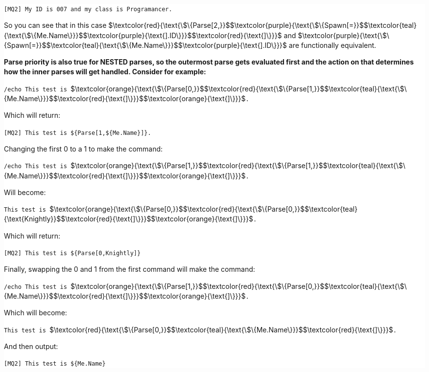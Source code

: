 ```txt
[MQ2] My ID is 007 and my class is Programancer.
```

So you can see that in this case $\textcolor{red}{\text{\$\{Parse[2,}}$$\textcolor{purple}{\text{\$\{Spawn[=}}$$\textcolor{teal}{\text{\$\{Me.Name\}}}$$\textcolor{purple}{\text{].ID\}}}$$\textcolor{red}{\text{]\}}}$ and $\textcolor{purple}{\text{\$\{Spawn[=}}$$\textcolor{teal}{\text{\$\{Me.Name\}}}$$\textcolor{purple}{\text{].ID\}}}$ are functionally equivalent.

**Parse priority is also true for NESTED parses, so the outermost parse gets evaluated first and the action on that determines how the inner parses will get handled.  Consider for example:**

`/echo This test is `$\textcolor{orange}{\text{\$\{Parse[0,}}$$\textcolor{red}{\text{\$\{Parse[1,}}$$\textcolor{teal}{\text{\$\{Me.Name\}}}$$\textcolor{red}{\text{]\}}}$$\textcolor{orange}{\text{]\}}}$`.`


Which will return:

```txt
[MQ2] This test is ${Parse[1,${Me.Name}]}.
```

Changing the first 0 to a 1 to make the command:

`/echo This test is `$\textcolor{orange}{\text{\$\{Parse[1,}}$$\textcolor{red}{\text{\$\{Parse[1,}}$$\textcolor{teal}{\text{\$\{Me.Name\}}}$$\textcolor{red}{\text{]\}}}$$\textcolor{orange}{\text{]\}}}$`.`

Will become:

`This test is `$\textcolor{orange}{\text{\$\{Parse[0,}}$$\textcolor{red}{\text{\$\{Parse[0,}}$$\textcolor{teal}{\text{Knightly}}$$\textcolor{red}{\text{]\}}}$$\textcolor{orange}{\text{]\}}}$`.`

Which will return:

```txt
[MQ2] This test is ${Parse[0,Knightly]}
```

Finally, swapping the 0 and 1 from the first command will make the command:

`/echo This test is `$\textcolor{orange}{\text{\$\{Parse[1,}}$$\textcolor{red}{\text{\$\{Parse[0,}}$$\textcolor{teal}{\text{\$\{Me.Name\}}}$$\textcolor{red}{\text{]\}}}$$\textcolor{orange}{\text{]\}}}$`.`

Which will become:

`This test is `$\textcolor{red}{\text{\$\{Parse[0,}}$$\textcolor{teal}{\text{\$\{Me.Name\}}}$$\textcolor{red}{\text{]\}}}$`.`

And then output:

```txt
[MQ2] This test is ${Me.Name}
```